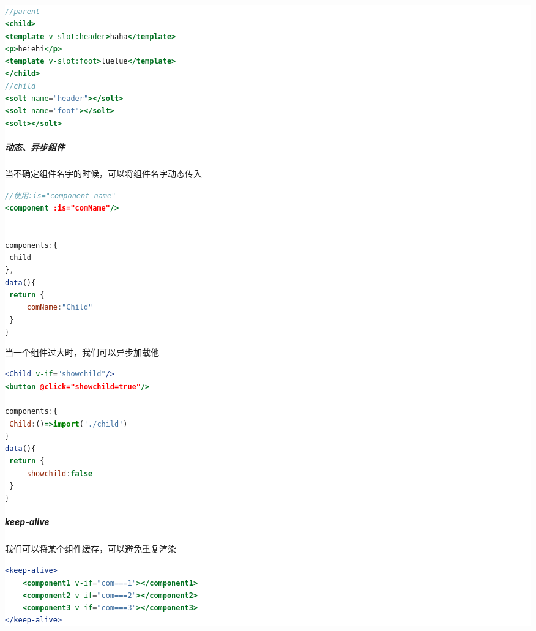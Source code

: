```jsx
//parent
<child>
<template v-slot:header>haha</template>
<p>heiehi</p>
<template v-slot:foot>luelue</template>
</child>
//child
<solt name="header"></solt>
<solt name="foot"></solt>
<solt></solt>
```



##### 动态、异步组件

当不确定组件名字的时候，可以将组件名字动态传入

```jsx
//使用:is="component-name"
<component :is="comName"/>


components:{
 child
},
data(){
 return {
     comName:"Child"
 }
}
```

当一个组件过大时，我们可以异步加载他

```jsx
<Child v-if="showchild"/>
<button @click="showchild=true"/>

components:{
 Child:()=>import('./child')
}
data(){
 return {
     showchild:false
 }
}
```



##### keep-alive

我们可以将某个组件缓存，可以避免重复渲染

```jsx
<keep-alive>
	<component1 v-if="com===1"></component1>
	<component2 v-if="com===2"></component2>
	<component3 v-if="com===3"></component3>
</keep-alive>
```
